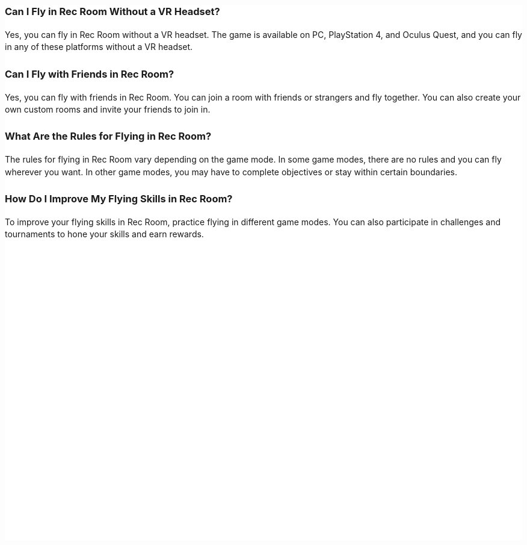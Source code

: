 <h3>Can I Fly in Rec Room Without a VR Headset?</h3>

<p>Yes, you can fly in Rec Room without a VR headset. The game is available on PC, PlayStation 4, and Oculus Quest, and you can fly in any of these platforms without a VR headset.</p>

<h3>Can I Fly with Friends in Rec Room?</h3>

<p>Yes, you can fly with friends in Rec Room. You can join a room with friends or strangers and fly together. You can also create your own custom rooms and invite your friends to join in.</p>

<h3>What Are the Rules for Flying in Rec Room?</h3>

<p>The rules for flying in Rec Room vary depending on the game mode. In some game modes, there are no rules and you can fly wherever you want. In other game modes, you may have to complete objectives or stay within certain boundaries.</p>

<h3>How Do I Improve My Flying Skills in Rec Room?</h3>

<p>To improve your flying skills in Rec Room, practice flying in different game modes. You can also participate in challenges and tournaments to hone your skills and earn rewards.</p>

<div style="position: relative; padding-bottom: 56.25%; overflow: hidden"><iframe src="https://www.youtube.com/embed/wxxq38j5V_Y" frameborder="0" allow="accelerometer; autoplay; clipboard-write; encrypted-media; gyroscope; picture-in-picture; web-share" allowfullscreen style="position: absolute; top: 0; left: 0; width: 100%; height: 100%;"></iframe>
</div>